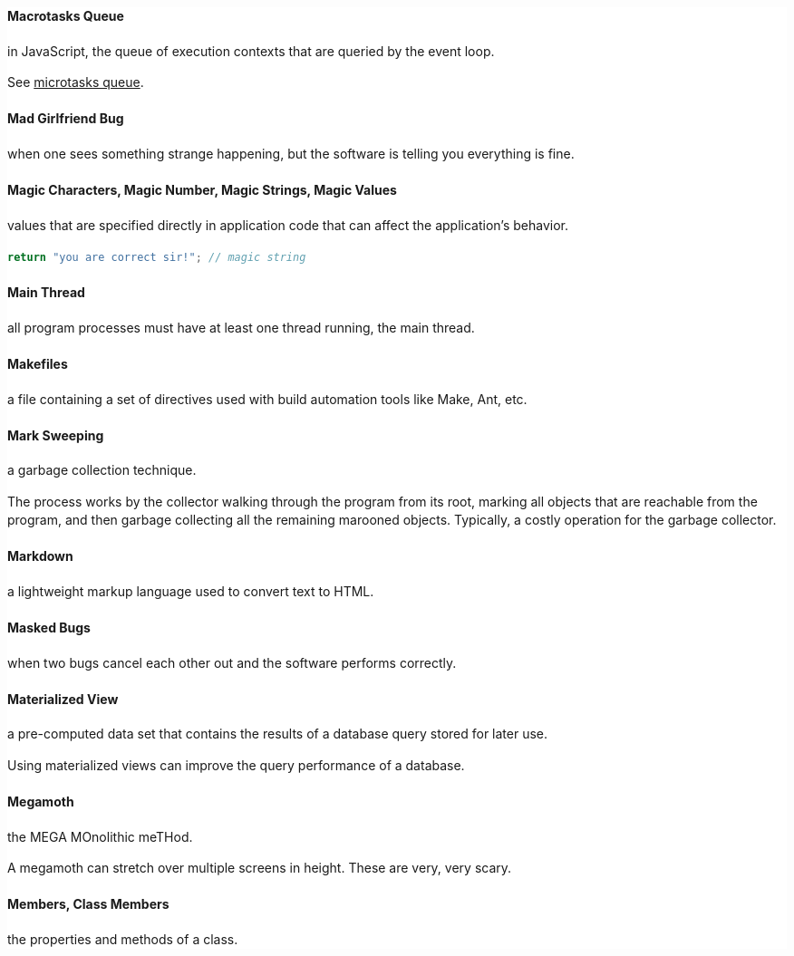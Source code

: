 #### Macrotasks Queue

in JavaScript, the queue of execution contexts that are queried by the event loop.

See [microtasks queue](#microtasks-queue).

#### Mad Girlfriend Bug

when one sees something strange happening, but the software is telling you everything is fine.

#### Magic Characters, Magic Number, Magic Strings, Magic Values

values that are specified directly in application code that can affect the application’s behavior.

```javascript
return "you are correct sir!"; // magic string
```

#### Main Thread

all program processes must have at least one thread running, the main thread.

#### Makefiles

a file containing a set of directives used with build automation tools like Make, Ant, etc.

#### Mark Sweeping

a garbage collection technique.

The process works by the collector walking through the program from its root, marking all objects that are reachable from the program, and then garbage collecting all the remaining marooned objects. Typically, a costly operation for the garbage collector.

#### Markdown

a lightweight markup language used to convert text to HTML.

#### Masked Bugs

when two bugs cancel each other out and the software performs correctly.

#### Materialized View

a pre-computed data set that contains the results of a database query stored for later use.

Using materialized views can improve the query performance of a database.

#### Megamoth

the MEGA MOnolithic meTHod.

A megamoth can stretch over multiple screens in height. These are very, very scary.

#### Members, Class Members

the properties and methods of a class.
